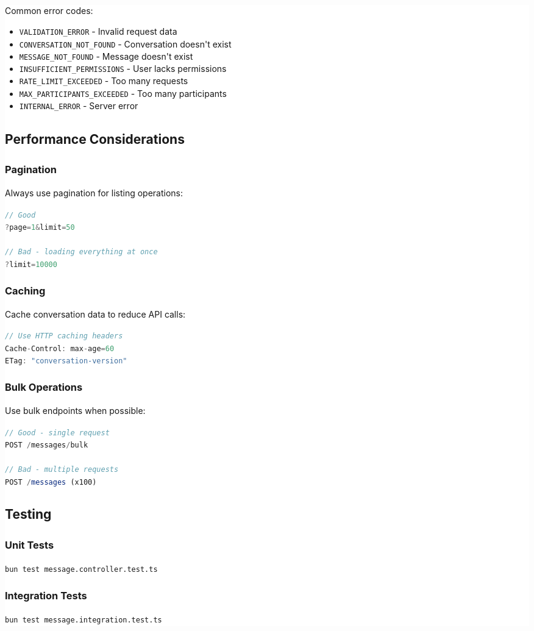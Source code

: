 Common error codes:
- `VALIDATION_ERROR` - Invalid request data
- `CONVERSATION_NOT_FOUND` - Conversation doesn't exist
- `MESSAGE_NOT_FOUND` - Message doesn't exist
- `INSUFFICIENT_PERMISSIONS` - User lacks permissions
- `RATE_LIMIT_EXCEEDED` - Too many requests
- `MAX_PARTICIPANTS_EXCEEDED` - Too many participants
- `INTERNAL_ERROR` - Server error

## Performance Considerations

### Pagination
Always use pagination for listing operations:
```typescript
// Good
?page=1&limit=50

// Bad - loading everything at once
?limit=10000
```

### Caching
Cache conversation data to reduce API calls:
```typescript
// Use HTTP caching headers
Cache-Control: max-age=60
ETag: "conversation-version"
```

### Bulk Operations
Use bulk endpoints when possible:
```typescript
// Good - single request
POST /messages/bulk

// Bad - multiple requests
POST /messages (x100)
```

## Testing

### Unit Tests
```bash
bun test message.controller.test.ts
```

### Integration Tests
```bash
bun test message.integration.test.ts
```
